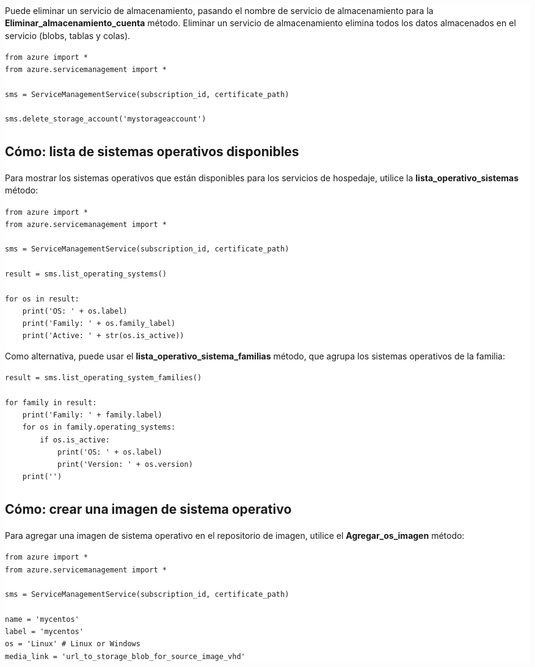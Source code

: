 Puede eliminar un servicio de almacenamiento, pasando el nombre de servicio de almacenamiento para la **Eliminar\_almacenamiento\_cuenta** método. Eliminar un servicio de almacenamiento elimina todos los datos almacenados en el servicio (blobs, tablas y colas).

    from azure import *
    from azure.servicemanagement import *

    sms = ServiceManagementService(subscription_id, certificate_path)

    sms.delete_storage_account('mystorageaccount')

## <a name="ListOperatingSystems"> </a>Cómo: lista de sistemas operativos disponibles

Para mostrar los sistemas operativos que están disponibles para los servicios de hospedaje, utilice la **lista\_operativo\_sistemas** método:

    from azure import *
    from azure.servicemanagement import *

    sms = ServiceManagementService(subscription_id, certificate_path)

    result = sms.list_operating_systems()

    for os in result:
        print('OS: ' + os.label)
        print('Family: ' + os.family_label)
        print('Active: ' + str(os.is_active))

Como alternativa, puede usar el **lista\_operativo\_sistema\_familias** método, que agrupa los sistemas operativos de la familia:

    result = sms.list_operating_system_families()

    for family in result:
        print('Family: ' + family.label)
        for os in family.operating_systems:
            if os.is_active:
                print('OS: ' + os.label)
                print('Version: ' + os.version)
        print('')

## <a name="CreateVMImage"> </a>Cómo: crear una imagen de sistema operativo

Para agregar una imagen de sistema operativo en el repositorio de imagen, utilice el **Agregar\_os\_imagen** método:

    from azure import *
    from azure.servicemanagement import *

    sms = ServiceManagementService(subscription_id, certificate_path)

    name = 'mycentos'
    label = 'mycentos'
    os = 'Linux' # Linux or Windows
    media_link = 'url_to_storage_blob_for_source_image_vhd'
